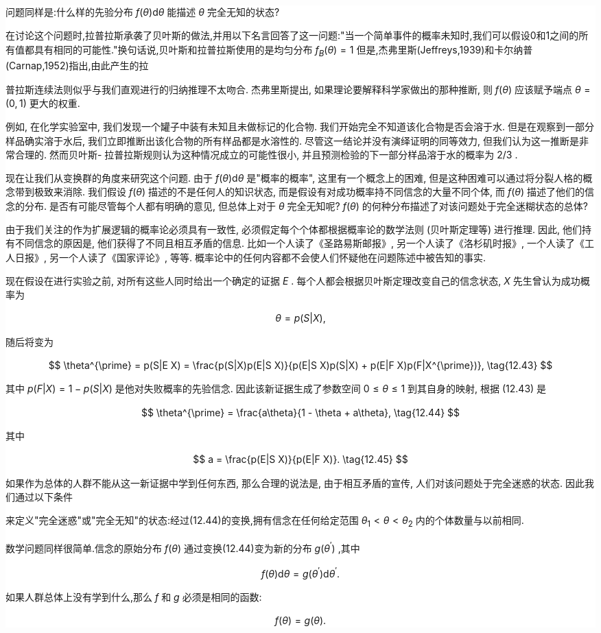 问题同样是:什么样的先验分布  $f(\theta)\mathrm{d}\theta$  能描述  $\theta$  完全无知的状态?

在讨论这个问题时,拉普拉斯承袭了贝叶斯的做法,并用以下名言回答了这一问题:"当一个简单事件的概率未知时,我们可以假设0和1之间的所有值都具有相同的可能性."换句话说,贝叶斯和拉普拉斯使用的是均匀分布  $f_{B}(\theta) = 1$  但是,杰弗里斯(Jeffreys,1939)和卡尔纳普(Carnap,1952)指出,由此产生的拉

普拉斯连续法则似乎与我们直观进行的归纳推理不太吻合. 杰弗里斯提出, 如果理论要解释科学家做出的那种推断, 则  $f(\theta)$  应该赋予端点  $\theta = (0,1)$  更大的权重.

例如, 在化学实验室中, 我们发现一个罐子中装有未知且未做标记的化合物. 我们开始完全不知道该化合物是否会溶于水. 但是在观察到一部分样品确实溶于水后, 我们立即推断出该化合物的所有样品都是水溶性的. 尽管这一结论并没有演绎证明的同等效力, 但我们认为这一推断是非常合理的. 然而贝叶斯- 拉普拉斯规则认为这种情况成立的可能性很小, 并且预测检验的下一部分样品溶于水的概率为  $2 / 3$ .

现在让我们从变换群的角度来研究这个问题. 由于  $f(\theta) \mathrm{d}\theta$  是"概率的概率", 这里有一个概念上的困难, 但是这种困难可以通过将分裂人格的概念带到极致来消除. 我们假设  $f(\theta)$  描述的不是任何人的知识状态, 而是假设有对成功概率持不同信念的大量不同个体, 而  $f(\theta)$  描述了他们的信念的分布. 是否有可能尽管每个人都有明确的意见, 但总体上对于  $\theta$  完全无知呢?  $f(\theta)$  的何种分布描述了对该问题处于完全迷糊状态的总体?

由于我们关注的作为扩展逻辑的概率论必须具有一致性, 必须假定每个个体都根据概率论的数学法则 (贝叶斯定理等) 进行推理. 因此, 他们持有不同信念的原因是, 他们获得了不同且相互矛盾的信息. 比如一个人读了《圣路易斯邮报》, 另一个人读了《洛杉矶时报》, 一个人读了《工人日报》, 另一个人读了《国家评论》, 等等. 概率论中的任何内容都不会使人们怀疑他在问题陈述中被告知的事实.

现在假设在进行实验之前, 对所有这些人同时给出一个确定的证据  $E$ . 每个人都会根据贝叶斯定理改变自己的信念状态,  $X$  先生曾认为成功概率为

$$
\theta = p(S|X), \tag{12.42}
$$

随后将变为

$$
\theta^{\prime} = p(S|E X) = \frac{p(S|X)p(E|S X)}{p(E|S X)p(S|X) + p(E|F X)p(F|X^{\prime})}, \tag{12.43}
$$

其中  $p(F|X) = 1 - p(S|X)$  是他对失败概率的先验信念. 因此该新证据生成了参数空间  $0 \leqslant \theta \leqslant 1$  到其自身的映射, 根据 (12.43) 是

$$
\theta^{\prime} = \frac{a\theta}{1 - \theta + a\theta}, \tag{12.44}
$$

其中

$$
a = \frac{p(E|S X)}{p(E|F X)}. \tag{12.45}
$$

如果作为总体的人群不能从这一新证据中学到任何东西, 那么合理的说法是, 由于相互矛盾的宣传, 人们对该问题处于完全迷惑的状态. 因此我们通过以下条件

来定义"完全迷惑"或"完全无知"的状态:经过(12.44)的变换,拥有信念在任何给定范围  $\theta_{1}< \theta < \theta_{2}$  内的个体数量与以前相同.

数学问题同样很简单.信念的原始分布  $f(\theta)$  通过变换(12.44)变为新的分布  $g(\theta^{\prime})$  ,其中

$$
f(\theta)\mathrm{d}\theta = g(\theta^{\prime})\mathrm{d}\theta^{\prime}. \tag{12.46}
$$

如果人群总体上没有学到什么,那么  $f$  和  $g$  必须是相同的函数:

$$
f(\theta) = g(\theta). \tag{12.47}
$$
